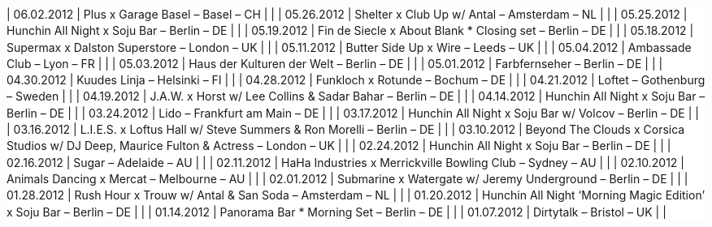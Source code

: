 | 06.02.2012 | Plus x Garage Basel – Basel – CH                                                                                                                                                                     |     |
| 05.26.2012 | Shelter x Club Up w/ Antal – Amsterdam – NL                                                                                                                                                          |     |
| 05.25.2012 | Hunchin All Night x Soju Bar – Berlin – DE                                                                                                                                                           |     |
| 05.19.2012 | Fin de Siecle x About Blank * Closing set – Berlin – DE                                                                                                                                              |     |
| 05.18.2012 | Supermax x Dalston Superstore – London – UK                                                                                                                                                          |     |
| 05.11.2012 | Butter Side Up x Wire – Leeds – UK                                                                                                                                                                   |     |
| 05.04.2012 | Ambassade Club – Lyon – FR                                                                                                                                                                           |     |
| 05.03.2012 | Haus der Kulturen der Welt – Berlin – DE                                                                                                                                                             |     |
| 05.01.2012 | Farbfernseher – Berlin – DE                                                                                                                                                                          |     |
| 04.30.2012 | Kuudes Linja – Helsinki – FI                                                                                                                                                                         |     |
| 04.28.2012 | Funkloch x Rotunde – Bochum – DE                                                                                                                                                                     |     |
| 04.21.2012 | Loftet – Gothenburg – Sweden                                                                                                                                                                         |     |
| 04.19.2012 | J.A.W. x Horst w/ Lee Collins & Sadar Bahar – Berlin – DE                                                                                                                                            |     |
| 04.14.2012 | Hunchin All Night x Soju Bar – Berlin – DE                                                                                                                                                           |     |
| 03.24.2012 | Lido – Frankfurt am Main – DE                                                                                                                                                                        |     |
| 03.17.2012 | Hunchin All Night x Soju Bar w/ Volcov – Berlin – DE                                                                                                                                                 |     |
| 03.16.2012 | L.I.E.S. x Loftus Hall w/ Steve Summers & Ron Morelli – Berlin – DE                                                                                                                                  |     |
| 03.10.2012 | Beyond The Clouds x Corsica Studios w/ DJ Deep, Maurice Fulton & Actress – London – UK                                                                                                               |     |
| 02.24.2012 | Hunchin All Night x Soju Bar – Berlin – DE                                                                                                                                                           |     |
| 02.16.2012 | Sugar – Adelaide – AU                                                                                                                                                                                |     |
| 02.11.2012 | HaHa Industries x Merrickville Bowling Club – Sydney – AU                                                                                                                                            |     |
| 02.10.2012 | Animals Dancing x Mercat – Melbourne – AU                                                                                                                                                            |     |
| 02.01.2012 | Submarine x Watergate w/ Jeremy Underground – Berlin – DE                                                                                                                                            |     |
| 01.28.2012 | Rush Hour x Trouw w/ Antal & San Soda – Amsterdam – NL                                                                                                                                               |     |
| 01.20.2012 | Hunchin All Night ‘Morning Magic Edition’  x Soju Bar – Berlin – DE                                                                                                                                  |     |
| 01.14.2012 | Panorama Bar * Morning Set – Berlin – DE                                                                                                                                                             |     |
| 01.07.2012 | Dirtytalk – Bristol – UK                                                                                                                                                                             |     |
